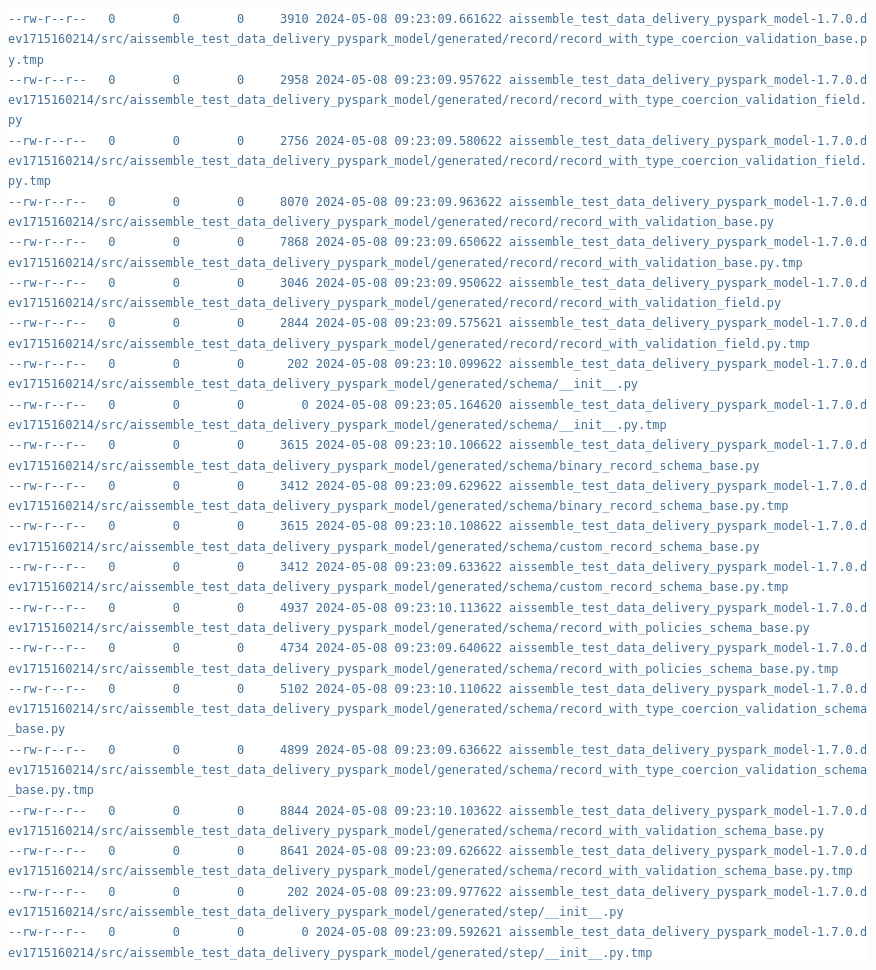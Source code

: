 ```diff
--rw-r--r--   0        0        0     3910 2024-05-08 09:23:09.661622 aissemble_test_data_delivery_pyspark_model-1.7.0.dev1715160214/src/aissemble_test_data_delivery_pyspark_model/generated/record/record_with_type_coercion_validation_base.py.tmp
--rw-r--r--   0        0        0     2958 2024-05-08 09:23:09.957622 aissemble_test_data_delivery_pyspark_model-1.7.0.dev1715160214/src/aissemble_test_data_delivery_pyspark_model/generated/record/record_with_type_coercion_validation_field.py
--rw-r--r--   0        0        0     2756 2024-05-08 09:23:09.580622 aissemble_test_data_delivery_pyspark_model-1.7.0.dev1715160214/src/aissemble_test_data_delivery_pyspark_model/generated/record/record_with_type_coercion_validation_field.py.tmp
--rw-r--r--   0        0        0     8070 2024-05-08 09:23:09.963622 aissemble_test_data_delivery_pyspark_model-1.7.0.dev1715160214/src/aissemble_test_data_delivery_pyspark_model/generated/record/record_with_validation_base.py
--rw-r--r--   0        0        0     7868 2024-05-08 09:23:09.650622 aissemble_test_data_delivery_pyspark_model-1.7.0.dev1715160214/src/aissemble_test_data_delivery_pyspark_model/generated/record/record_with_validation_base.py.tmp
--rw-r--r--   0        0        0     3046 2024-05-08 09:23:09.950622 aissemble_test_data_delivery_pyspark_model-1.7.0.dev1715160214/src/aissemble_test_data_delivery_pyspark_model/generated/record/record_with_validation_field.py
--rw-r--r--   0        0        0     2844 2024-05-08 09:23:09.575621 aissemble_test_data_delivery_pyspark_model-1.7.0.dev1715160214/src/aissemble_test_data_delivery_pyspark_model/generated/record/record_with_validation_field.py.tmp
--rw-r--r--   0        0        0      202 2024-05-08 09:23:10.099622 aissemble_test_data_delivery_pyspark_model-1.7.0.dev1715160214/src/aissemble_test_data_delivery_pyspark_model/generated/schema/__init__.py
--rw-r--r--   0        0        0        0 2024-05-08 09:23:05.164620 aissemble_test_data_delivery_pyspark_model-1.7.0.dev1715160214/src/aissemble_test_data_delivery_pyspark_model/generated/schema/__init__.py.tmp
--rw-r--r--   0        0        0     3615 2024-05-08 09:23:10.106622 aissemble_test_data_delivery_pyspark_model-1.7.0.dev1715160214/src/aissemble_test_data_delivery_pyspark_model/generated/schema/binary_record_schema_base.py
--rw-r--r--   0        0        0     3412 2024-05-08 09:23:09.629622 aissemble_test_data_delivery_pyspark_model-1.7.0.dev1715160214/src/aissemble_test_data_delivery_pyspark_model/generated/schema/binary_record_schema_base.py.tmp
--rw-r--r--   0        0        0     3615 2024-05-08 09:23:10.108622 aissemble_test_data_delivery_pyspark_model-1.7.0.dev1715160214/src/aissemble_test_data_delivery_pyspark_model/generated/schema/custom_record_schema_base.py
--rw-r--r--   0        0        0     3412 2024-05-08 09:23:09.633622 aissemble_test_data_delivery_pyspark_model-1.7.0.dev1715160214/src/aissemble_test_data_delivery_pyspark_model/generated/schema/custom_record_schema_base.py.tmp
--rw-r--r--   0        0        0     4937 2024-05-08 09:23:10.113622 aissemble_test_data_delivery_pyspark_model-1.7.0.dev1715160214/src/aissemble_test_data_delivery_pyspark_model/generated/schema/record_with_policies_schema_base.py
--rw-r--r--   0        0        0     4734 2024-05-08 09:23:09.640622 aissemble_test_data_delivery_pyspark_model-1.7.0.dev1715160214/src/aissemble_test_data_delivery_pyspark_model/generated/schema/record_with_policies_schema_base.py.tmp
--rw-r--r--   0        0        0     5102 2024-05-08 09:23:10.110622 aissemble_test_data_delivery_pyspark_model-1.7.0.dev1715160214/src/aissemble_test_data_delivery_pyspark_model/generated/schema/record_with_type_coercion_validation_schema_base.py
--rw-r--r--   0        0        0     4899 2024-05-08 09:23:09.636622 aissemble_test_data_delivery_pyspark_model-1.7.0.dev1715160214/src/aissemble_test_data_delivery_pyspark_model/generated/schema/record_with_type_coercion_validation_schema_base.py.tmp
--rw-r--r--   0        0        0     8844 2024-05-08 09:23:10.103622 aissemble_test_data_delivery_pyspark_model-1.7.0.dev1715160214/src/aissemble_test_data_delivery_pyspark_model/generated/schema/record_with_validation_schema_base.py
--rw-r--r--   0        0        0     8641 2024-05-08 09:23:09.626622 aissemble_test_data_delivery_pyspark_model-1.7.0.dev1715160214/src/aissemble_test_data_delivery_pyspark_model/generated/schema/record_with_validation_schema_base.py.tmp
--rw-r--r--   0        0        0      202 2024-05-08 09:23:09.977622 aissemble_test_data_delivery_pyspark_model-1.7.0.dev1715160214/src/aissemble_test_data_delivery_pyspark_model/generated/step/__init__.py
--rw-r--r--   0        0        0        0 2024-05-08 09:23:09.592621 aissemble_test_data_delivery_pyspark_model-1.7.0.dev1715160214/src/aissemble_test_data_delivery_pyspark_model/generated/step/__init__.py.tmp
```